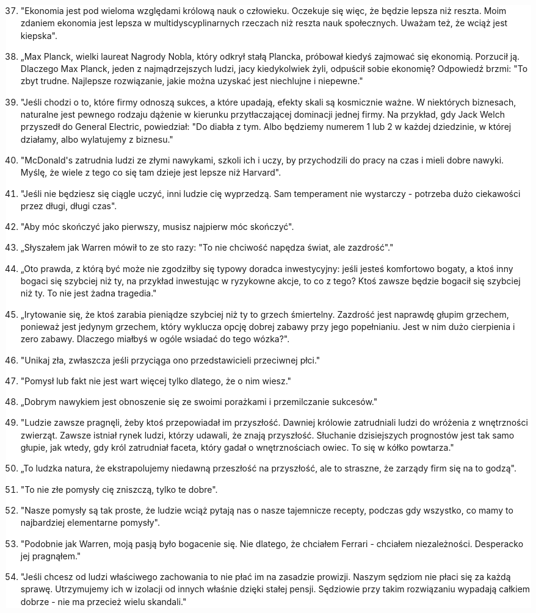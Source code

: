 37. "Ekonomia jest pod wieloma względami królową nauk o człowieku. Oczekuje się więc, że będzie lepsza niż reszta. Moim zdaniem ekonomia jest lepsza w multidyscyplinarnych rzeczach niż reszta nauk społecznych. Uważam też, że wciąż jest kiepska".

38. „Max Planck, wielki laureat Nagrody Nobla, który odkrył stałą Plancka, próbował kiedyś zajmować się ekonomią. Porzucił ją. Dlaczego Max Planck, jeden z najmądrzejszych ludzi, jacy kiedykolwiek żyli, odpuścił sobie ekonomię? Odpowiedź brzmi: "To zbyt trudne. Najlepsze rozwiązanie, jakie można uzyskać jest niechlujne i niepewne."

39. "Jeśli chodzi o to, które firmy odnoszą sukces, a które upadają, efekty skali są kosmicznie ważne. W niektórych biznesach, naturalne jest pewnego rodzaju dążenie w kierunku przytłaczającej dominacji jednej firmy. Na przykład, gdy Jack Welch przyszedł do General Electric, powiedział: "Do diabła z tym. Albo będziemy numerem 1 lub 2 w każdej dziedzinie, w której działamy, albo wylatujemy z biznesu."

40. "McDonald's zatrudnia ludzi ze złymi nawykami, szkoli ich i uczy, by przychodzili do pracy na czas i mieli dobre nawyki. Myślę, że wiele z tego co się tam dzieje jest lepsze niż Harvard".

41. "Jeśli nie będziesz się ciągle uczyć, inni ludzie cię wyprzedzą. Sam temperament nie wystarczy - potrzeba dużo ciekawości przez długi, długi czas".

42. "Aby móc skończyć jako pierwszy, musisz najpierw móc skończyć".

43. „Słyszałem jak Warren mówił to ze sto razy: "To nie chciwość napędza świat, ale zazdrość"."

44. „Oto prawda, z którą być może nie zgodziłby się typowy doradca inwestycyjny: jeśli jesteś komfortowo bogaty, a ktoś inny bogaci się szybciej niż ty, na przykład inwestując w ryzykowne akcje, to co z tego? Ktoś zawsze będzie bogacił się szybciej niż ty. To nie jest żadna tragedia."

45. „Irytowanie się, że ktoś zarabia pieniądze szybciej niż ty to grzech śmiertelny. Zazdrość jest naprawdę głupim grzechem, ponieważ jest jedynym grzechem, który wyklucza opcję dobrej zabawy przy jego popełnianiu. Jest w nim dużo cierpienia i zero zabawy. Dlaczego miałbyś w ogóle wsiadać do tego wózka?".

46. "Unikaj zła, zwłaszcza jeśli przyciąga ono przedstawicieli przeciwnej płci."

47. "Pomysł lub fakt nie jest wart więcej tylko dlatego, że o nim wiesz."

48. „Dobrym nawykiem jest obnoszenie się ze swoimi porażkami i przemilczanie sukcesów."

49. "Ludzie zawsze pragnęli, żeby ktoś przepowiadał im przyszłość. Dawniej królowie zatrudniali ludzi do wróżenia z wnętrzności zwierząt. Zawsze istniał rynek ludzi, którzy udawali, że znają przyszłość. Słuchanie dzisiejszych prognostów jest tak samo głupie, jak wtedy, gdy król zatrudniał faceta, który gadał o wnętrznościach owiec. To się w kółko powtarza."

50. „To ludzka natura, że ekstrapolujemy niedawną przeszłość na przyszłość, ale to straszne, że zarządy firm się na to godzą".

51. "To nie złe pomysły cię zniszczą, tylko te dobre".

52. "Nasze pomysły są tak proste, że ludzie wciąż pytają nas o nasze tajemnicze recepty, podczas gdy wszystko, co mamy to najbardziej elementarne pomysły".

53. "Podobnie jak Warren, moją pasją było bogacenie się. Nie dlatego, że chciałem Ferrari - chciałem niezależności. Desperacko jej pragnąłem."

54. "Jeśli chcesz od ludzi właściwego zachowania to nie płać im na zasadzie prowizji. Naszym sędziom nie płaci się za każdą sprawę. Utrzymujemy ich w izolacji od innych właśnie dzięki stałej pensji. Sędziowie przy takim rozwiązaniu wypadają całkiem dobrze - nie ma przecież wielu skandali."
